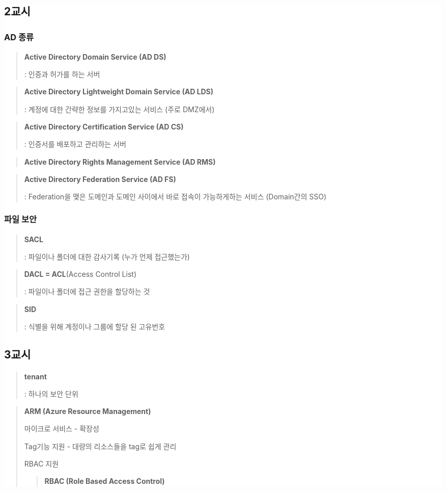 

## 2교시

### AD 종류

> **Active Directory Domain Service (AD DS)**
>
> : 인증과 허가를 하는 서버



> **Active Directory Lightweight Domain Service (AD LDS)**
>
> : 계정에 대한 간략한 정보를 가지고있는 서비스 (주로 DMZ에서)



> **Active Directory Certification Service (AD CS)**
>
> : 인증서를 배포하고 관리하는 서버



> **Active Directory Rights Management Service (AD RMS)**



> **Active Directory Federation Service (AD FS)**
>
> : Federation을 맺은 도메인과 도메인 사이에서 바로 접속이 가능하게하는 서비스 (Domain간의 SSO)



### 파일 보안

> **SACL**
>
> : 파일이나 폴더에 대한 감사기록 (누가 언제 접근했는가)

> **DACL = ACL**(Access Control List)
>
> : 파일이나 폴더에 접근 권한을 할당하는 것



> **SID**
>
> : 식별을 위해 계정이나 그룹에 할당 된 고유번호



## 3교시

> **tenant**
>
> : 하나의 보안 단위

> 

> **ARM (Azure Resource Management)**
>
> 마이크로 서비스 - 확장성
>
> Tag기능 지원 - 대량의 리소스들을 tag로 쉽게 관리
>
> RBAC 지원
>
> > **RBAC (Role Based Access Control)**

